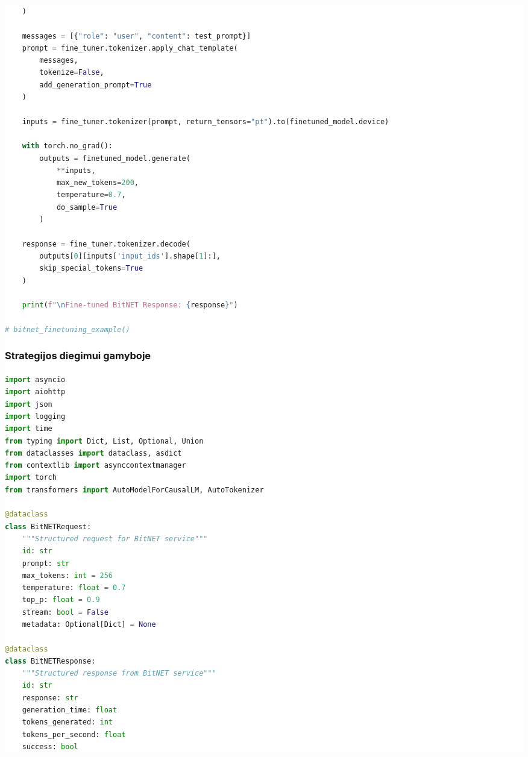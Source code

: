 ```python
    )
    
    messages = [{"role": "user", "content": test_prompt}]
    prompt = fine_tuner.tokenizer.apply_chat_template(
        messages,
        tokenize=False,
        add_generation_prompt=True
    )
    
    inputs = fine_tuner.tokenizer(prompt, return_tensors="pt").to(finetuned_model.device)
    
    with torch.no_grad():
        outputs = finetuned_model.generate(
            **inputs,
            max_new_tokens=200,
            temperature=0.7,
            do_sample=True
        )
    
    response = fine_tuner.tokenizer.decode(
        outputs[0][inputs['input_ids'].shape[1]:],
        skip_special_tokens=True
    )
    
    print(f"\nFine-tuned BitNET Response: {response}")

# bitnet_finetuning_example()
```

### Strategijos diegimui gamyboje

```python
import asyncio
import aiohttp
import json
import logging
import time
from typing import Dict, List, Optional, Union
from dataclasses import dataclass, asdict
from contextlib import asynccontextmanager
import torch
from transformers import AutoModelForCausalLM, AutoTokenizer

@dataclass
class BitNETRequest:
    """Structured request for BitNET service"""
    id: str
    prompt: str
    max_tokens: int = 256
    temperature: float = 0.7
    top_p: float = 0.9
    stream: bool = False
    metadata: Optional[Dict] = None

@dataclass
class BitNETResponse:
    """Structured response from BitNET service"""
    id: str
    response: str
    generation_time: float
    tokens_generated: int
    tokens_per_second: float
    success: bool
```